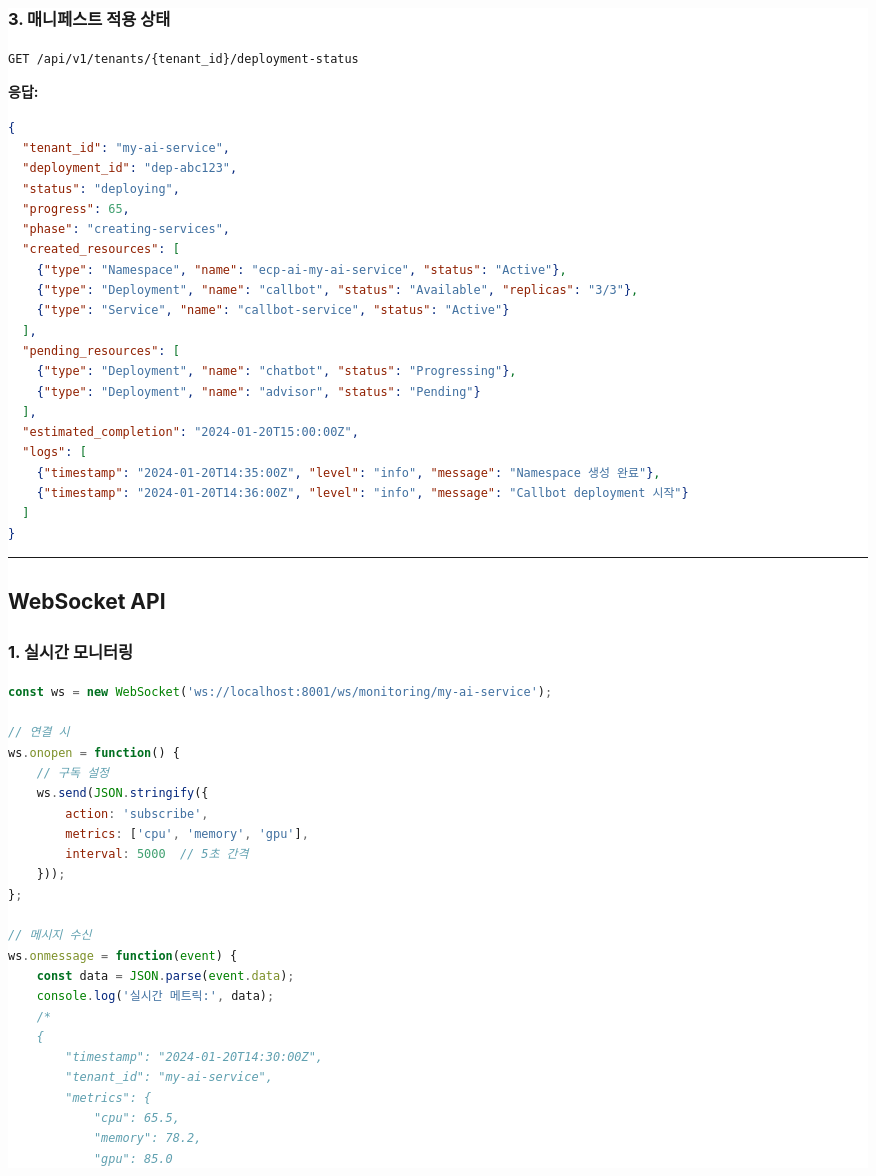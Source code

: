 ```json
```

### 3. 매니페스트 적용 상태

```http
GET /api/v1/tenants/{tenant_id}/deployment-status
```

**응답:**
```json
{
  "tenant_id": "my-ai-service",
  "deployment_id": "dep-abc123",
  "status": "deploying",
  "progress": 65,
  "phase": "creating-services",
  "created_resources": [
    {"type": "Namespace", "name": "ecp-ai-my-ai-service", "status": "Active"},
    {"type": "Deployment", "name": "callbot", "status": "Available", "replicas": "3/3"},
    {"type": "Service", "name": "callbot-service", "status": "Active"}
  ],
  "pending_resources": [
    {"type": "Deployment", "name": "chatbot", "status": "Progressing"},
    {"type": "Deployment", "name": "advisor", "status": "Pending"}
  ],
  "estimated_completion": "2024-01-20T15:00:00Z",
  "logs": [
    {"timestamp": "2024-01-20T14:35:00Z", "level": "info", "message": "Namespace 생성 완료"},
    {"timestamp": "2024-01-20T14:36:00Z", "level": "info", "message": "Callbot deployment 시작"}
  ]
}
```

---

## WebSocket API

### 1. 실시간 모니터링

```javascript
const ws = new WebSocket('ws://localhost:8001/ws/monitoring/my-ai-service');

// 연결 시
ws.onopen = function() {
    // 구독 설정
    ws.send(JSON.stringify({
        action: 'subscribe',
        metrics: ['cpu', 'memory', 'gpu'],
        interval: 5000  // 5초 간격
    }));
};

// 메시지 수신
ws.onmessage = function(event) {
    const data = JSON.parse(event.data);
    console.log('실시간 메트릭:', data);
    /*
    {
        "timestamp": "2024-01-20T14:30:00Z",
        "tenant_id": "my-ai-service",
        "metrics": {
            "cpu": 65.5,
            "memory": 78.2,
            "gpu": 85.0
```